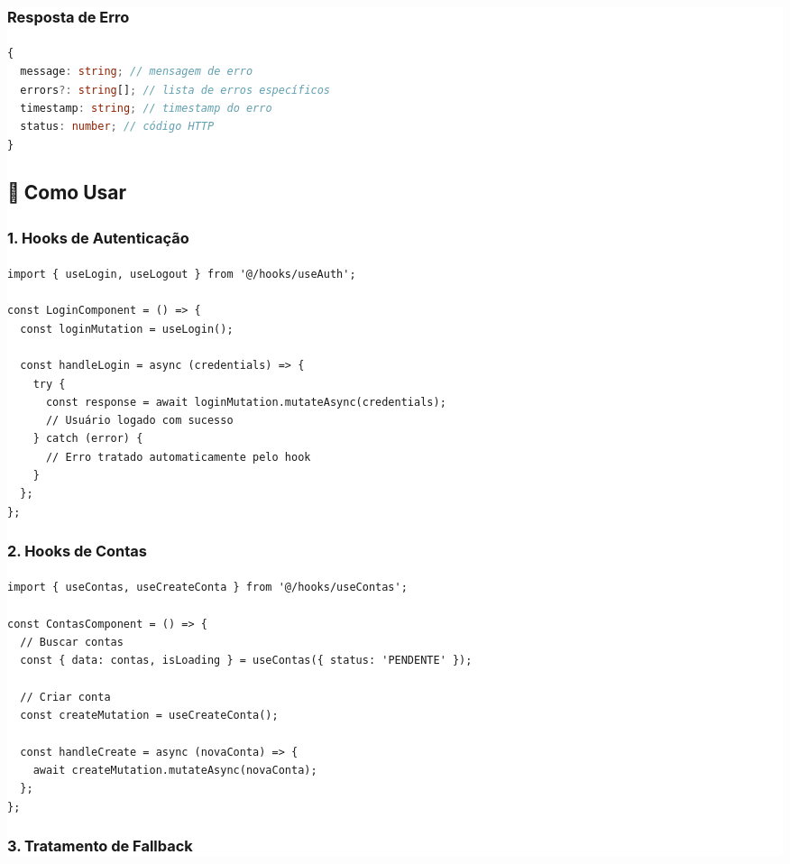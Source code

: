 ### Resposta de Erro
```typescript
{
  message: string; // mensagem de erro
  errors?: string[]; // lista de erros específicos
  timestamp: string; // timestamp do erro
  status: number; // código HTTP
}
```

## 🚀 Como Usar

### 1. Hooks de Autenticação

```tsx
import { useLogin, useLogout } from '@/hooks/useAuth';

const LoginComponent = () => {
  const loginMutation = useLogin();
  
  const handleLogin = async (credentials) => {
    try {
      const response = await loginMutation.mutateAsync(credentials);
      // Usuário logado com sucesso
    } catch (error) {
      // Erro tratado automaticamente pelo hook
    }
  };
};
```

### 2. Hooks de Contas

```tsx
import { useContas, useCreateConta } from '@/hooks/useContas';

const ContasComponent = () => {
  // Buscar contas
  const { data: contas, isLoading } = useContas({ status: 'PENDENTE' });
  
  // Criar conta
  const createMutation = useCreateConta();
  
  const handleCreate = async (novaConta) => {
    await createMutation.mutateAsync(novaConta);
  };
};
```

### 3. Tratamento de Fallback
